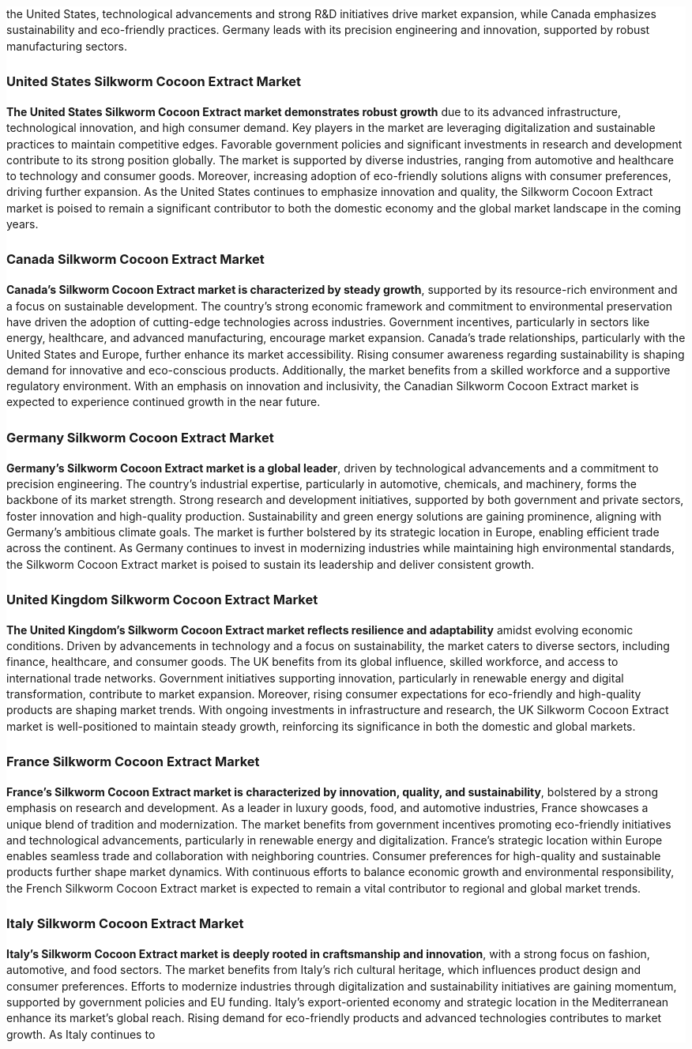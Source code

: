 the United States, technological advancements and strong R&amp;D initiatives drive market expansion, while Canada emphasizes sustainability and eco-friendly practices. Germany leads with its precision engineering and innovation, supported by robust manufacturing sectors.</span></em></p></blockquote><h3><strong>United States Silkworm Cocoon Extract Market</strong></h3><p><strong>The United States Silkworm Cocoon Extract market demonstrates robust growth</strong> due to its advanced infrastructure, technological innovation, and high consumer demand. Key players in the market are leveraging digitalization and sustainable practices to maintain competitive edges. Favorable government policies and significant investments in research and development contribute to its strong position globally. The market is supported by diverse industries, ranging from automotive and healthcare to technology and consumer goods. Moreover, increasing adoption of eco-friendly solutions aligns with consumer preferences, driving further expansion. As the United States continues to emphasize innovation and quality, the Silkworm Cocoon Extract market is poised to remain a significant contributor to both the domestic economy and the global market landscape in the coming years.</p><h3><strong>Canada Silkworm Cocoon Extract Market</strong></h3><p><strong>Canada&rsquo;s Silkworm Cocoon Extract market is characterized by steady growth</strong>, supported by its resource-rich environment and a focus on sustainable development. The country&rsquo;s strong economic framework and commitment to environmental preservation have driven the adoption of cutting-edge technologies across industries. Government incentives, particularly in sectors like energy, healthcare, and advanced manufacturing, encourage market expansion. Canada&rsquo;s trade relationships, particularly with the United States and Europe, further enhance its market accessibility. Rising consumer awareness regarding sustainability is shaping demand for innovative and eco-conscious products. Additionally, the market benefits from a skilled workforce and a supportive regulatory environment. With an emphasis on innovation and inclusivity, the Canadian Silkworm Cocoon Extract market is expected to experience continued growth in the near future.</p><h3><strong>Germany Silkworm Cocoon Extract Market</strong></h3><p><strong>Germany&rsquo;s Silkworm Cocoon Extract market is a global leader</strong>, driven by technological advancements and a commitment to precision engineering. The country&rsquo;s industrial expertise, particularly in automotive, chemicals, and machinery, forms the backbone of its market strength. Strong research and development initiatives, supported by both government and private sectors, foster innovation and high-quality production. Sustainability and green energy solutions are gaining prominence, aligning with Germany&rsquo;s ambitious climate goals. The market is further bolstered by its strategic location in Europe, enabling efficient trade across the continent. As Germany continues to invest in modernizing industries while maintaining high environmental standards, the Silkworm Cocoon Extract market is poised to sustain its leadership and deliver consistent growth.</p><h3><strong>United Kingdom Silkworm Cocoon Extract Market</strong></h3><p><strong>The United Kingdom&rsquo;s Silkworm Cocoon Extract market reflects resilience and adaptability</strong> amidst evolving economic conditions. Driven by advancements in technology and a focus on sustainability, the market caters to diverse sectors, including finance, healthcare, and consumer goods. The UK benefits from its global influence, skilled workforce, and access to international trade networks. Government initiatives supporting innovation, particularly in renewable energy and digital transformation, contribute to market expansion. Moreover, rising consumer expectations for eco-friendly and high-quality products are shaping market trends. With ongoing investments in infrastructure and research, the UK Silkworm Cocoon Extract market is well-positioned to maintain steady growth, reinforcing its significance in both the domestic and global markets.</p><h3><strong>France Silkworm Cocoon Extract Market</strong></h3><p><strong>France&rsquo;s Silkworm Cocoon Extract market is characterized by innovation, quality, and sustainability</strong>, bolstered by a strong emphasis on research and development. As a leader in luxury goods, food, and automotive industries, France showcases a unique blend of tradition and modernization. The market benefits from government incentives promoting eco-friendly initiatives and technological advancements, particularly in renewable energy and digitalization. France&rsquo;s strategic location within Europe enables seamless trade and collaboration with neighboring countries. Consumer preferences for high-quality and sustainable products further shape market dynamics. With continuous efforts to balance economic growth and environmental responsibility, the French Silkworm Cocoon Extract market is expected to remain a vital contributor to regional and global market trends.</p><h3><strong>Italy Silkworm Cocoon Extract Market</strong></h3><p><strong>Italy&rsquo;s Silkworm Cocoon Extract market is deeply rooted in craftsmanship and innovation</strong>, with a strong focus on fashion, automotive, and food sectors. The market benefits from Italy&rsquo;s rich cultural heritage, which influences product design and consumer preferences. Efforts to modernize industries through digitalization and sustainability initiatives are gaining momentum, supported by government policies and EU funding. Italy&rsquo;s export-oriented economy and strategic location in the Mediterranean enhance its market&rsquo;s global reach. Rising demand for eco-friendly products and advanced technologies contributes to market growth. As Italy continues to